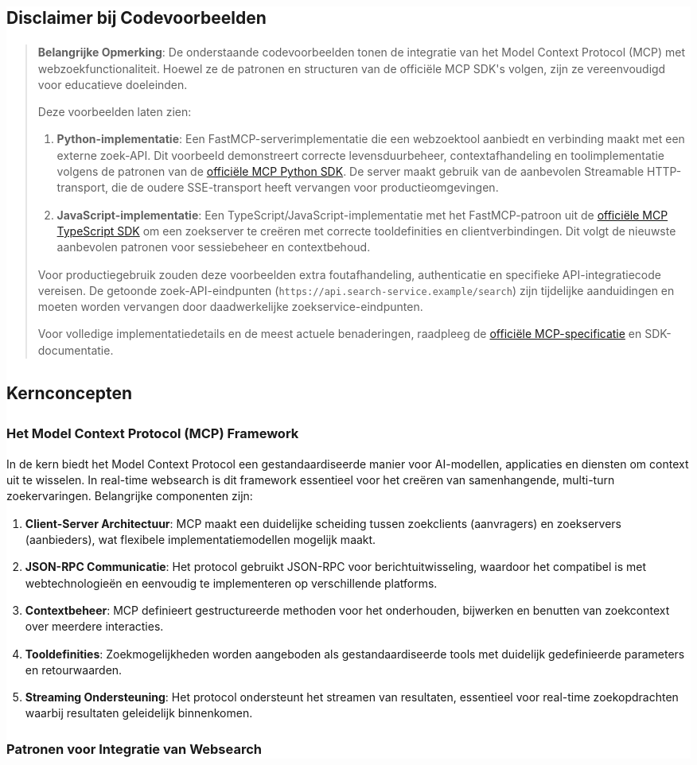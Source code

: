 
## Disclaimer bij Codevoorbeelden

> **Belangrijke Opmerking**: De onderstaande codevoorbeelden tonen de integratie van het Model Context Protocol (MCP) met webzoekfunctionaliteit. Hoewel ze de patronen en structuren van de officiële MCP SDK's volgen, zijn ze vereenvoudigd voor educatieve doeleinden.
> 
> Deze voorbeelden laten zien:
> 
> 1. **Python-implementatie**: Een FastMCP-serverimplementatie die een webzoektool aanbiedt en verbinding maakt met een externe zoek-API. Dit voorbeeld demonstreert correcte levensduurbeheer, contextafhandeling en toolimplementatie volgens de patronen van de [officiële MCP Python SDK](https://github.com/modelcontextprotocol/python-sdk). De server maakt gebruik van de aanbevolen Streamable HTTP-transport, die de oudere SSE-transport heeft vervangen voor productieomgevingen.
> 
> 2. **JavaScript-implementatie**: Een TypeScript/JavaScript-implementatie met het FastMCP-patroon uit de [officiële MCP TypeScript SDK](https://github.com/modelcontextprotocol/typescript-sdk) om een zoekserver te creëren met correcte tooldefinities en clientverbindingen. Dit volgt de nieuwste aanbevolen patronen voor sessiebeheer en contextbehoud.
> 
> Voor productiegebruik zouden deze voorbeelden extra foutafhandeling, authenticatie en specifieke API-integratiecode vereisen. De getoonde zoek-API-eindpunten (`https://api.search-service.example/search`) zijn tijdelijke aanduidingen en moeten worden vervangen door daadwerkelijke zoekservice-eindpunten.
> 
> Voor volledige implementatiedetails en de meest actuele benaderingen, raadpleeg de [officiële MCP-specificatie](https://spec.modelcontextprotocol.io/) en SDK-documentatie.

## Kernconcepten

### Het Model Context Protocol (MCP) Framework

In de kern biedt het Model Context Protocol een gestandaardiseerde manier voor AI-modellen, applicaties en diensten om context uit te wisselen. In real-time websearch is dit framework essentieel voor het creëren van samenhangende, multi-turn zoekervaringen. Belangrijke componenten zijn:

1. **Client-Server Architectuur**: MCP maakt een duidelijke scheiding tussen zoekclients (aanvragers) en zoekservers (aanbieders), wat flexibele implementatiemodellen mogelijk maakt.

2. **JSON-RPC Communicatie**: Het protocol gebruikt JSON-RPC voor berichtuitwisseling, waardoor het compatibel is met webtechnologieën en eenvoudig te implementeren op verschillende platforms.

3. **Contextbeheer**: MCP definieert gestructureerde methoden voor het onderhouden, bijwerken en benutten van zoekcontext over meerdere interacties.

4. **Tooldefinities**: Zoekmogelijkheden worden aangeboden als gestandaardiseerde tools met duidelijk gedefinieerde parameters en retourwaarden.

5. **Streaming Ondersteuning**: Het protocol ondersteunt het streamen van resultaten, essentieel voor real-time zoekopdrachten waarbij resultaten geleidelijk binnenkomen.

### Patronen voor Integratie van Websearch
